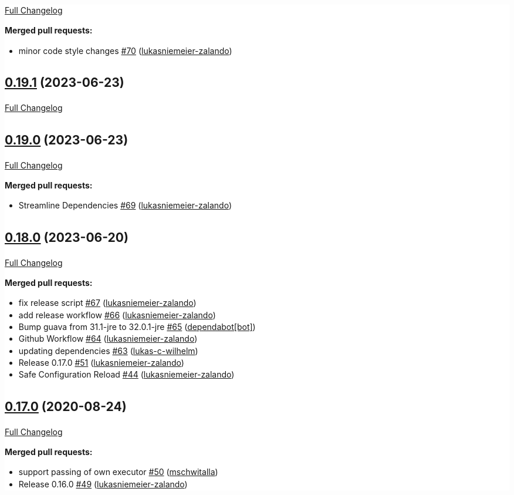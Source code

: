 [Full Changelog](https://github.com/zalando-stups/baigan-config/compare/0.19.1...0.19.2)

**Merged pull requests:**

- minor code style changes [\#70](https://github.com/zalando-stups/baigan-config/pull/70) ([lukasniemeier-zalando](https://github.com/lukasniemeier-zalando))

## [0.19.1](https://github.com/zalando-stups/baigan-config/tree/0.19.1) (2023-06-23)

[Full Changelog](https://github.com/zalando-stups/baigan-config/compare/0.19.0...0.19.1)

## [0.19.0](https://github.com/zalando-stups/baigan-config/tree/0.19.0) (2023-06-23)

[Full Changelog](https://github.com/zalando-stups/baigan-config/compare/0.18.0...0.19.0)

**Merged pull requests:**

- Streamline Dependencies [\#69](https://github.com/zalando-stups/baigan-config/pull/69) ([lukasniemeier-zalando](https://github.com/lukasniemeier-zalando))

## [0.18.0](https://github.com/zalando-stups/baigan-config/tree/0.18.0) (2023-06-20)

[Full Changelog](https://github.com/zalando-stups/baigan-config/compare/0.17.0...0.18.0)

**Merged pull requests:**

- fix release script [\#67](https://github.com/zalando-stups/baigan-config/pull/67) ([lukasniemeier-zalando](https://github.com/lukasniemeier-zalando))
- add release workflow [\#66](https://github.com/zalando-stups/baigan-config/pull/66) ([lukasniemeier-zalando](https://github.com/lukasniemeier-zalando))
- Bump guava from 31.1-jre to 32.0.1-jre [\#65](https://github.com/zalando-stups/baigan-config/pull/65) ([dependabot[bot]](https://github.com/apps/dependabot))
- Github Workflow [\#64](https://github.com/zalando-stups/baigan-config/pull/64) ([lukasniemeier-zalando](https://github.com/lukasniemeier-zalando))
- updating dependencies [\#63](https://github.com/zalando-stups/baigan-config/pull/63) ([lukas-c-wilhelm](https://github.com/lukas-c-wilhelm))
- Release 0.17.0 [\#51](https://github.com/zalando-stups/baigan-config/pull/51) ([lukasniemeier-zalando](https://github.com/lukasniemeier-zalando))
- Safe Configuration Reload [\#44](https://github.com/zalando-stups/baigan-config/pull/44) ([lukasniemeier-zalando](https://github.com/lukasniemeier-zalando))

## [0.17.0](https://github.com/zalando-stups/baigan-config/tree/0.17.0) (2020-08-24)

[Full Changelog](https://github.com/zalando-stups/baigan-config/compare/0.16.0...0.17.0)

**Merged pull requests:**

- support passing of own executor [\#50](https://github.com/zalando-stups/baigan-config/pull/50) ([mschwitalla](https://github.com/mschwitalla))
- Release 0.16.0 [\#49](https://github.com/zalando-stups/baigan-config/pull/49) ([lukasniemeier-zalando](https://github.com/lukasniemeier-zalando))
